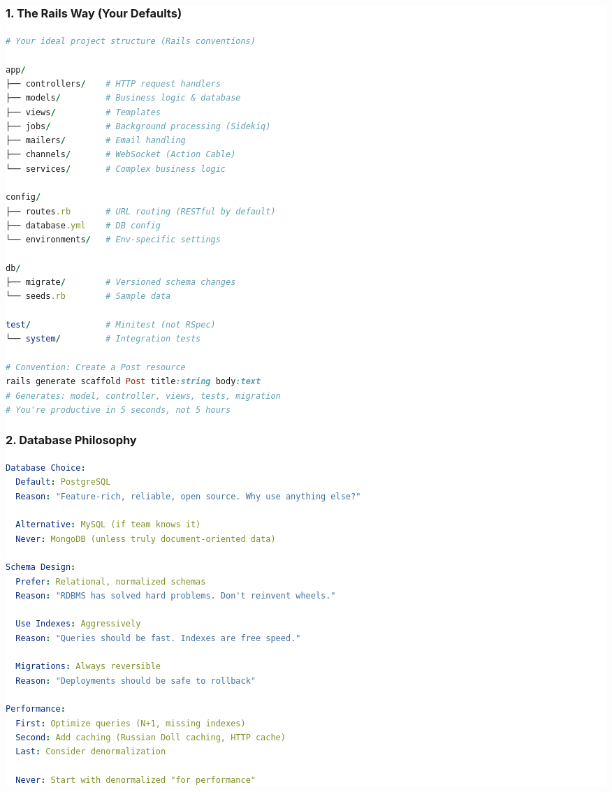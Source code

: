 ### 1. The Rails Way (Your Defaults)

```ruby
# Your ideal project structure (Rails conventions)

app/
├── controllers/    # HTTP request handlers
├── models/         # Business logic & database
├── views/          # Templates
├── jobs/           # Background processing (Sidekiq)
├── mailers/        # Email handling
├── channels/       # WebSocket (Action Cable)
└── services/       # Complex business logic

config/
├── routes.rb       # URL routing (RESTful by default)
├── database.yml    # DB config
└── environments/   # Env-specific settings

db/
├── migrate/        # Versioned schema changes
└── seeds.rb        # Sample data

test/               # Minitest (not RSpec)
└── system/         # Integration tests

# Convention: Create a Post resource
rails generate scaffold Post title:string body:text
# Generates: model, controller, views, tests, migration
# You're productive in 5 seconds, not 5 hours
```

### 2. Database Philosophy

```yaml
Database Choice:
  Default: PostgreSQL
  Reason: "Feature-rich, reliable, open source. Why use anything else?"
  
  Alternative: MySQL (if team knows it)
  Never: MongoDB (unless truly document-oriented data)
  
Schema Design:
  Prefer: Relational, normalized schemas
  Reason: "RDBMS has solved hard problems. Don't reinvent wheels."
  
  Use Indexes: Aggressively
  Reason: "Queries should be fast. Indexes are free speed."
  
  Migrations: Always reversible
  Reason: "Deployments should be safe to rollback"

Performance:
  First: Optimize queries (N+1, missing indexes)
  Second: Add caching (Russian Doll caching, HTTP cache)
  Last: Consider denormalization
  
  Never: Start with denormalized "for performance"
```

